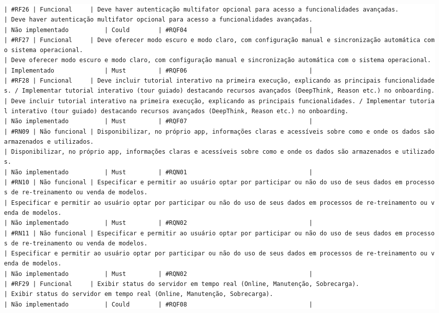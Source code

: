     | #RF26 | Funcional     | Deve haver autenticação multifator opcional para acesso a funcionalidades avançadas.                                                                                                                                   | Deve haver autenticação multifator opcional para acesso a funcionalidades avançadas.                                                                                                                                                                                                                                                                                                                                              | Não implementado          | Could        | #RQF04                                  |
    | #RF27 | Funcional     | Deve oferecer modo escuro e modo claro, com configuração manual e sincronização automática com o sistema operacional.                                                                                                  | Deve oferecer modo escuro e modo claro, com configuração manual e sincronização automática com o sistema operacional.                                                                                                                                                                                                                                                                                                             | Implementado              | Must         | #RQF06                                  |
    | #RF28 | Funcional     | Deve incluir tutorial interativo na primeira execução, explicando as principais funcionalidades. / Implementar tutorial interativo (tour guiado) destacando recursos avançados (DeepThink, Reason etc.) no onboarding. | Deve incluir tutorial interativo na primeira execução, explicando as principais funcionalidades. / Implementar tutorial interativo (tour guiado) destacando recursos avançados (DeepThink, Reason etc.) no onboarding.                                                                                                                                                                                                            | Não implementado          | Must         | #RQF07                                  |
    | #RN09 | Não funcional | Disponibilizar, no próprio app, informações claras e acessíveis sobre como e onde os dados são armazenados e utilizados.                                                                                               | Disponibilizar, no próprio app, informações claras e acessíveis sobre como e onde os dados são armazenados e utilizados.                                                                                                                                                                                                                                                                                                          | Não implementado          | Must         | #RQN01                                  |
    | #RN10 | Não funcional | Especificar e permitir ao usuário optar por participar ou não do uso de seus dados em processos de re-treinamento ou venda de modelos.                                                                                 | Especificar e permitir ao usuário optar por participar ou não do uso de seus dados em processos de re-treinamento ou venda de modelos.                                                                                                                                                                                                                                                                                            | Não implementado          | Must         | #RQN02                                  |
    | #RN11 | Não funcional | Especificar e permitir ao usuário optar por participar ou não do uso de seus dados em processos de re-treinamento ou venda de modelos.                                                                                 | Especificar e permitir ao usuário optar por participar ou não do uso de seus dados em processos de re-treinamento ou venda de modelos.                                                                                                                                                                                                                                                                                            | Não implementado          | Must         | #RQN02                                  |
    | #RF29 | Funcional     | Exibir status do servidor em tempo real (Online, Manutenção, Sobrecarga).                                                                                                                                              | Exibir status do servidor em tempo real (Online, Manutenção, Sobrecarga).                                                                                                                                                                                                                                                                                                                                                         | Não implementado          | Could        | #RQF08                                  |